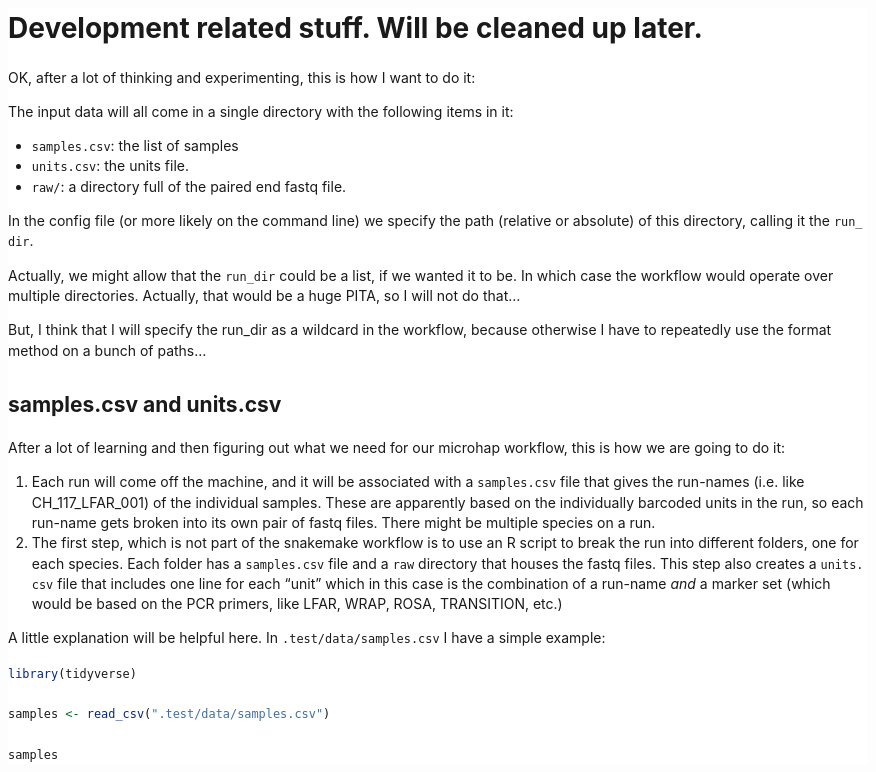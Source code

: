 # Development related stuff. Will be cleaned up later.

OK, after a lot of thinking and experimenting, this is how I want to do
it:

The input data will all come in a single directory with the following
items in it:

-   `samples.csv`: the list of samples
-   `units.csv`: the units file.
-   `raw/`: a directory full of the paired end fastq file.

In the config file (or more likely on the command line) we specify the
path (relative or absolute) of this directory, calling it the `run_dir`.

Actually, we might allow that the `run_dir` could be a list, if we
wanted it to be. In which case the workflow would operate over multiple
directories. Actually, that would be a huge PITA, so I will not do that…

But, I think that I will specify the run\_dir as a wildcard in the
workflow, because otherwise I have to repeatedly use the format method
on a bunch of paths…

## samples.csv and units.csv

After a lot of learning and then figuring out what we need for our
microhap workflow, this is how we are going to do it:

1.  Each run will come off the machine, and it will be associated with a
    `samples.csv` file that gives the run-names (i.e. like
    CH\_117\_LFAR\_001) of the individual samples. These are apparently
    based on the individually barcoded units in the run, so each
    run-name gets broken into its own pair of fastq files. There might
    be multiple species on a run.
2.  The first step, which is not part of the snakemake workflow is to
    use an R script to break the run into different folders, one for
    each species. Each folder has a `samples.csv` file and a `raw`
    directory that houses the fastq files. This step also creates a
    `units.csv` file that includes one line for each “unit” which in
    this case is the combination of a run-name *and* a marker set (which
    would be based on the PCR primers, like LFAR, WRAP, ROSA,
    TRANSITION, etc.)

A little explanation will be helpful here. In `.test/data/samples.csv` I
have a simple example:

``` r
library(tidyverse)

samples <- read_csv(".test/data/samples.csv")

samples
```
